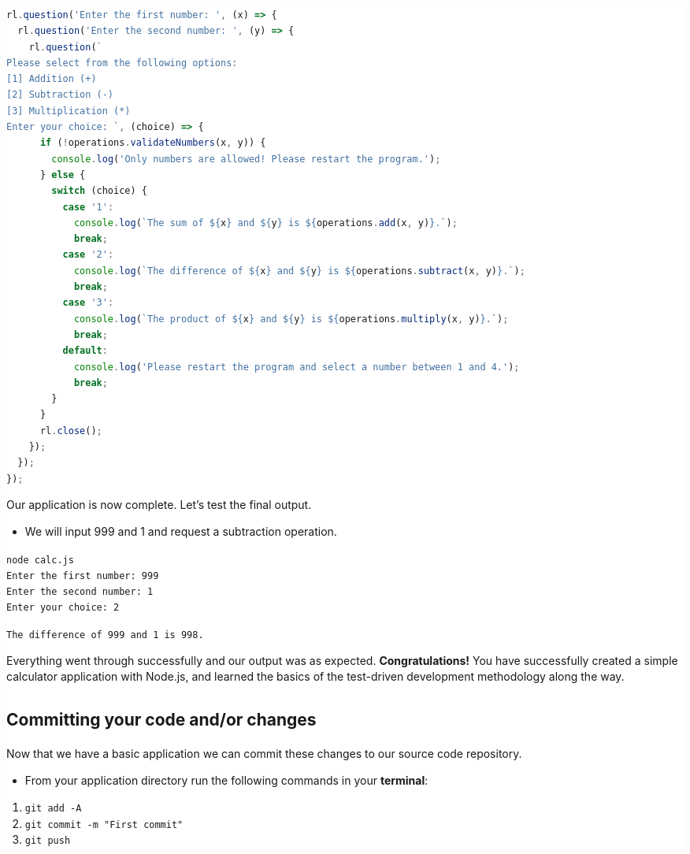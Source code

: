 ```javascript
rl.question('Enter the first number: ', (x) => {
  rl.question('Enter the second number: ', (y) => {
    rl.question(`
Please select from the following options:
[1] Addition (+)
[2] Subtraction (-)
[3] Multiplication (*)
Enter your choice: `, (choice) => {
      if (!operations.validateNumbers(x, y)) {
        console.log('Only numbers are allowed! Please restart the program.');
      } else {
        switch (choice) {
          case '1':
            console.log(`The sum of ${x} and ${y} is ${operations.add(x, y)}.`);
            break;
          case '2':
            console.log(`The difference of ${x} and ${y} is ${operations.subtract(x, y)}.`);
            break;
          case '3':
            console.log(`The product of ${x} and ${y} is ${operations.multiply(x, y)}.`);
            break;
          default:
            console.log('Please restart the program and select a number between 1 and 4.');
            break;
        }
      }
      rl.close();
    });
  });
});
```

Our application is now complete. Let’s test the final output.
- We will input 999 and 1 and request a subtraction operation.
```
node calc.js
Enter the first number: 999
Enter the second number: 1
Enter your choice: 2

```
```
The difference of 999 and 1 is 998.
```
Everything went through successfully and our output was as expected.
**Congratulations!** You have successfully created a simple calculator application with Node.js, and learned the basics of the test-driven development methodology along the way.

## Committing your code and/or changes

Now that we have a basic application we can commit these changes to our source code repository.
- From your application directory run the following commands in your **terminal**:
1. `git add -A`
2. `git commit -m "First commit"`
3. `git push`
